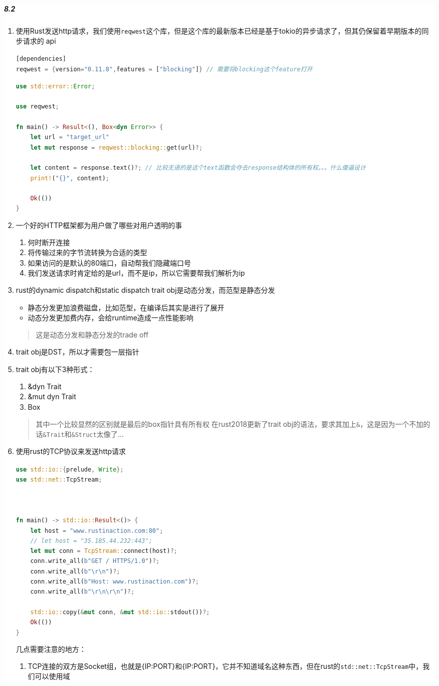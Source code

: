 ##### 8.2
1. 使用Rust发送http请求，我们使用`reqwest`这个库，但是这个库的最新版本已经是基于tokio的异步请求了，但其仍保留着早期版本的同步请求的
   api
   ```rust
   [dependencies]
   reqwest = {version="0.11.8",features = ["blocking"]} // 需要将blocking这个feature打开
   ```
   ```rust
   use std::error::Error;

   use reqwest;

   fn main() -> Result<(), Box<dyn Error>> {        
       let url = "target_url" 
	   let mut response = reqwest::blocking::get(url)?;

       let content = response.text()?; // 比较无语的是这个text函数会夺去response结构体的所有权。。。什么傻逼设计
       print!("{}", content);

       Ok(())
   }
   ```

2. 一个好的HTTP框架都为用户做了哪些对用户透明的事
   1. 何时断开连接
   2. 将传输过来的字节流转换为合适的类型
   3. 如果访问的是默认的80端口，自动帮我们隐藏端口号
   4. 我们发送请求时肯定给的是url，而不是ip，所以它需要帮我们解析为ip


3. rust的dynamic dispatch和static dispatch
   trait obj是动态分发，而范型是静态分发
   * 静态分发更加浪费磁盘，比如范型，在编译后其实是进行了展开
   * 动态分发更加费内存，会给runtime造成一点性能影响
   > 这是动态分发和静态分发的trade off
 
4. trait obj是DST，所以才需要包一层指针

5. trait obj有以下3种形式：
   1. &dyn Trait
   2. &mut dyn Trait
   3. Box<dyn Trait>
   > 其中一个比较显然的区别就是最后的box指针具有所有权
   > 在rust2018更新了trait obj的语法，要求其加上`&`，这是因为一个不加的话`&Trait`和`&Struct`太像了...

6. 使用rust的TCP协议来发送http请求
   ```rust
   use std::io::{prelude, Write};
   use std::net::TcpStream;



   fn main() -> std::io::Result<()> {
       let host = "www.rustinaction.com:80";
	   // let host = "35.185.44.232:443";
	   let mut conn = TcpStream::connect(host)?;
	   conn.write_all(b"GET / HTTPS/1.0")?;
	   conn.write_all(b"\r\n")?;
	   conn.write_all(b"Host: www.rustinaction.com")?;
	   conn.write_all(b"\r\n\r\n")?;

       std::io::copy(&mut conn, &mut std::io::stdout())?;
       Ok(())
   }
   ```
   几点需要注意的地方：
   1. TCP连接的双方是Socket组，也就是{IP:PORT}和{IP:PORT}，它并不知道域名这种东西，但在rust的`std::net::TcpStream`中，我们可以使用域